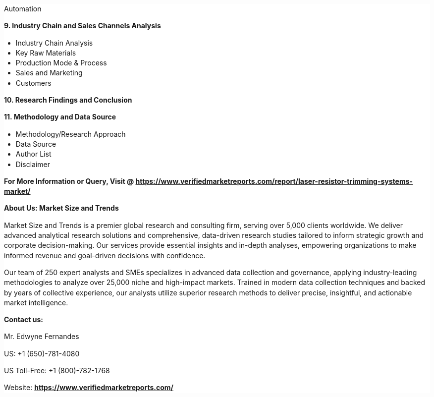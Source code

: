 Automation</strong></p><p><strong>9. Industry Chain and Sales Channels Analysis</strong></p><ul><li>Industry Chain Analysis</li><li>Key Raw Materials</li><li>Production Mode &amp; Process</li><li>Sales and Marketing</li><li>Customers</li></ul><p><strong>10. Research Findings and Conclusion</strong></p><p><strong>11. Methodology and Data Source</strong></p><ul><li>Methodology/Research Approach</li><li>Data Source</li><li>Author List</li><li>Disclaimer</li></ul></p><p><strong>For More Information or Query, Visit @ <a href="https://www.verifiedmarketreports.com/report/laser-resistor-trimming-systems-market/">https://www.verifiedmarketreports.com/report/laser-resistor-trimming-systems-market/</a></strong></p><p><strong>About Us: Market Size and Trends</strong></p><p>Market Size and Trends is a premier global research and consulting firm, serving over 5,000 clients worldwide. We deliver advanced analytical research solutions and comprehensive, data-driven research studies tailored to inform strategic growth and corporate decision-making. Our services provide essential insights and in-depth analyses, empowering organizations to make informed revenue and goal-driven decisions with confidence.</p><p>Our team of 250 expert analysts and SMEs specializes in advanced data collection and governance, applying industry-leading methodologies to analyze over 25,000 niche and high-impact markets. Trained in modern data collection techniques and backed by years of collective experience, our analysts utilize superior research methods to deliver precise, insightful, and actionable market intelligence.</p><p><strong>Contact us:</strong></p><p>Mr. Edwyne Fernandes</p><p>US: +1 (650)-781-4080</p><p>US Toll-Free: +1 (800)-782-1768</p><p>Website: <strong><a href="https://www.verifiedmarketreports.com/">https://www.verifiedmarketreports.com/</a></strong></p>
